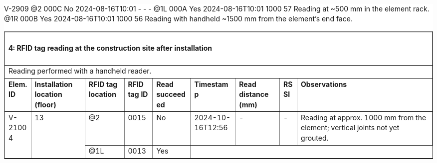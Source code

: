 <tr>
  <td rowspan="3">V-2909</td>
  <td>@2</td>
  <td>000C</td>
  <td>No</td>
  <td>2024-08-16T10:01</td>
  <td> - </td>
  <td> - </td>
  <td> - </td>
</tr>
<tr>
  <td>@1L</td>
  <td>000A</td>
  <td>Yes</td>
  <td>2024-08-16T10:01</td>
  <td>1000</td>
  <td>57</td>
  <td>Reading at ~500 mm in the element rack.</td>
</tr>
<tr>
  <td>@1R</td>
  <td>000B</td>
  <td>Yes</td>
  <td>2024-08-16T10:01</td>
  <td>1000</td>
  <td>56</td>
  <td>Reading with handheld ~1500 mm from the element’s end face.</td>
</tr>
</tbody>
</table>



<table border="1" cellspacing="5" cellpadding="5">
<tbody>
<tr><td colspan="9"><br><strong>4: RFID tag reading at the construction site after installation</strong><br><br></td></tr>
<tr><td colspan="9">Reading performed with a handheld reader.</td></tr>
<tr>
  <td><strong>Elem. ID</strong></td>
  <td><strong>Installation location (floor)</strong></td>
  <td><strong>RFID tag location</strong></td>
  <td><strong>RFID tag ID</strong></td>
  <td><strong>Read succeeded</strong></td>
  <td><strong>Timestamp</strong></td>
  <td><strong>Read distance (mm)</strong></td>
  <td><strong>RSSI</strong></td>
  <td><strong>Observations</strong></td>
</tr>

<tr>
  <td rowspan="3">V-21004</td>
  <td rowspan="3">13</td>
  <td>@2</td>
  <td>0015</td>
  <td>No</td>
  <td>2024-10-16T12:56</td>
  <td> - </td>
  <td> - </td>
  <td>Reading at approx. 1000 mm from the element; vertical joints not yet grouted.</td>
</tr>
<tr>
  <td>@1L</td>
  <td>0013</td>
  <td>Yes</td>